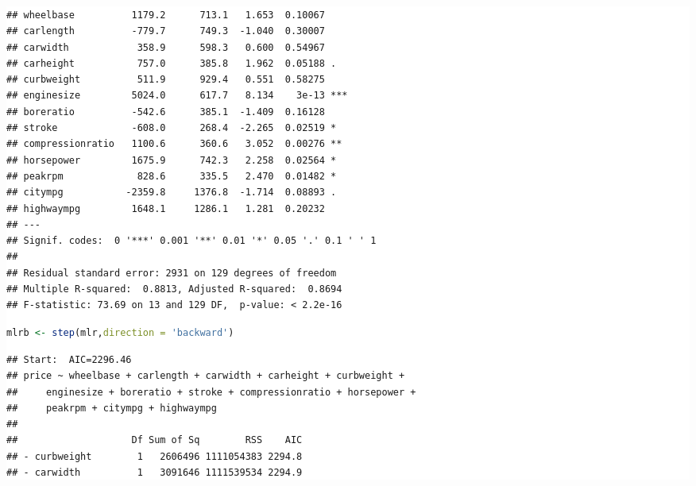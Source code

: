     ## wheelbase          1179.2      713.1   1.653  0.10067    
    ## carlength          -779.7      749.3  -1.040  0.30007    
    ## carwidth            358.9      598.3   0.600  0.54967    
    ## carheight           757.0      385.8   1.962  0.05188 .  
    ## curbweight          511.9      929.4   0.551  0.58275    
    ## enginesize         5024.0      617.7   8.134    3e-13 ***
    ## boreratio          -542.6      385.1  -1.409  0.16128    
    ## stroke             -608.0      268.4  -2.265  0.02519 *  
    ## compressionratio   1100.6      360.6   3.052  0.00276 ** 
    ## horsepower         1675.9      742.3   2.258  0.02564 *  
    ## peakrpm             828.6      335.5   2.470  0.01482 *  
    ## citympg           -2359.8     1376.8  -1.714  0.08893 .  
    ## highwaympg         1648.1     1286.1   1.281  0.20232    
    ## ---
    ## Signif. codes:  0 '***' 0.001 '**' 0.01 '*' 0.05 '.' 0.1 ' ' 1
    ## 
    ## Residual standard error: 2931 on 129 degrees of freedom
    ## Multiple R-squared:  0.8813, Adjusted R-squared:  0.8694 
    ## F-statistic: 73.69 on 13 and 129 DF,  p-value: < 2.2e-16

``` r
mlrb <- step(mlr,direction = 'backward')
```

    ## Start:  AIC=2296.46
    ## price ~ wheelbase + carlength + carwidth + carheight + curbweight + 
    ##     enginesize + boreratio + stroke + compressionratio + horsepower + 
    ##     peakrpm + citympg + highwaympg
    ## 
    ##                    Df Sum of Sq        RSS    AIC
    ## - curbweight        1   2606496 1111054383 2294.8
    ## - carwidth          1   3091646 1111539534 2294.9